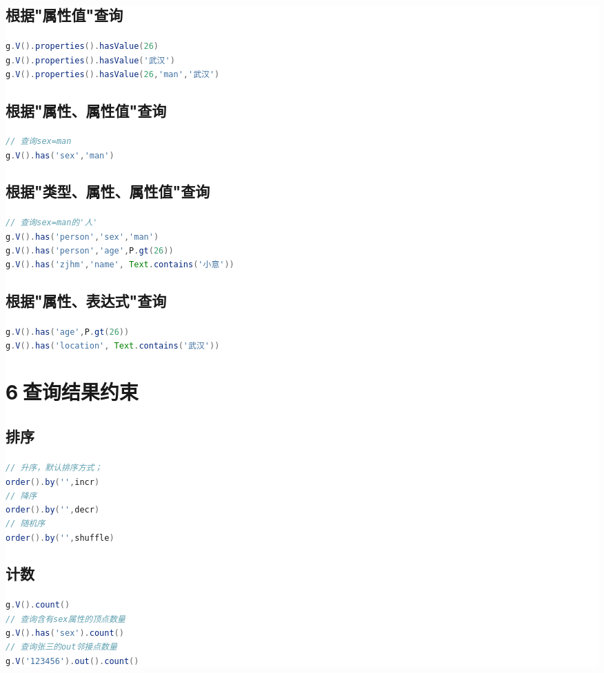 ## 根据"属性值"查询

```groovy
g.V().properties().hasValue(26)
g.V().properties().hasValue('武汉')
g.V().properties().hasValue(26,'man','武汉')
```

## 根据"属性、属性值"查询

```groovy
// 查询sex=man
g.V().has('sex','man')
```

##  根据"类型、属性、属性值"查询

```groovy
// 查询sex=man的'人'
g.V().has('person','sex','man')
g.V().has('person','age',P.gt(26)) 
g.V().has('zjhm','name', Text.contains('小意'))
```

## 根据"属性、表达式"查询

```groovy
g.V().has('age',P.gt(26))
g.V().has('location', Text.contains('武汉'))
```

# 6 查询结果约束

## 排序

```groovy
// 升序，默认排序方式；
order().by('',incr)
// 降序
order().by('',decr)
// 随机序
order().by('',shuffle)
```

## 计数

```groovy
g.V().count()
// 查询含有sex属性的顶点数量
g.V().has('sex').count()
// 查询张三的out邻接点数量
g.V('123456').out().count()
```
